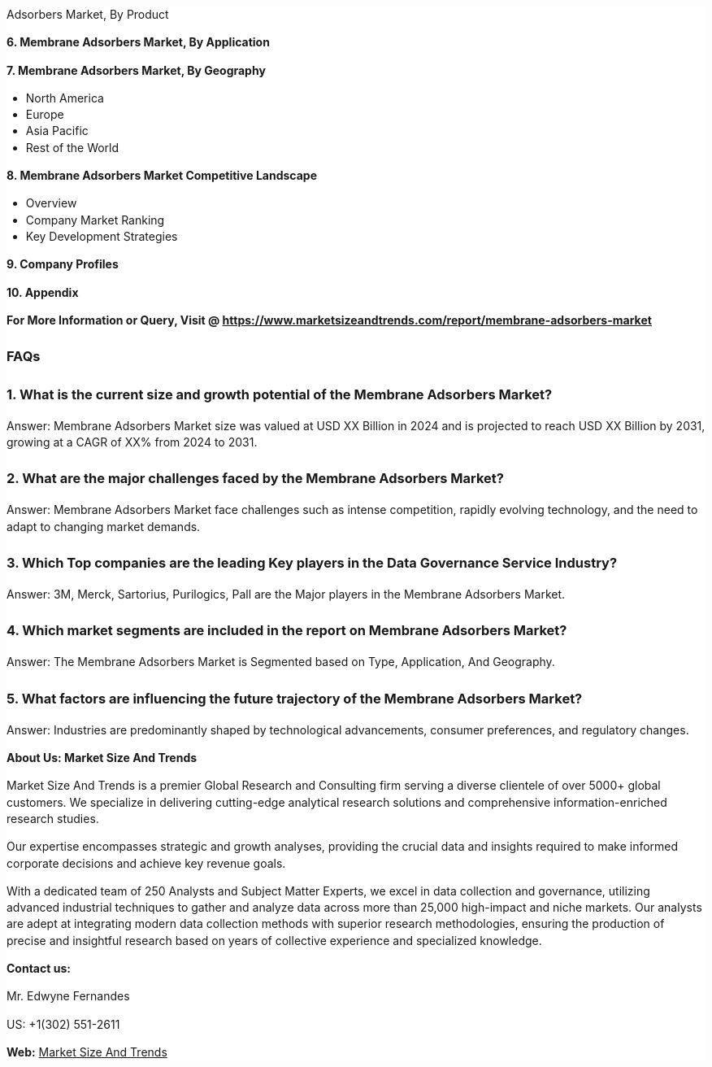 Adsorbers Market, By Product</span></strong></p></div><div class="" data-test-id=""><p><strong><span class="">6. Membrane Adsorbers Market, By Application</span></strong></p></div><div class="" data-test-id=""><p><strong><span class="">7. Membrane Adsorbers Market, By Geography</span></strong></p></div><div class="" data-test-id=""><ul><li><span class="">North America</span></li><li><span class="">Europe</span></li><li><span class="">Asia Pacific</span></li><li><span class="">Rest of the World</span></li></ul></div><div class="" data-test-id=""><p><strong><span class="">8. Membrane Adsorbers Market Competitive Landscape</span></strong></p></div><div class="" data-test-id=""><ul><li><span class="">Overview</span></li><li><span class="">Company Market Ranking</span></li><li><span class="">Key Development Strategies</span></li></ul></div><div class="" data-test-id=""><p><strong><span class="">9. Company Profiles</span></strong></p></div><div class="" data-test-id=""><p><strong><span class="">10. Appendix</span></strong></p></div><div class="" data-test-id=""><p><strong><span class="">For More Information or Query, Visit @ <a href="https://www.marketsizeandtrends.com/report/membrane-adsorbers-market" target="_blank">https://www.marketsizeandtrends.com/report/membrane-adsorbers-market</a></span></strong></p></div><div class="" data-test-id=""><div class="article-main__content" data-test-id="publishing-text-block"><h3><strong><span class="">FAQs</span></strong></h3></div><div class="article-main__content" data-test-id="publishing-text-block"><h3><span class="">1. What is the current size and growth potential of the Membrane Adsorbers Market?</span></h3></div><div class="article-main__content" data-test-id="publishing-text-block"><p><span class="font-[700]">Answer</span><span class="">: Membrane Adsorbers Market size was valued at USD XX Billion in 2024 and is projected to reach USD XX Billion by 2031, growing at a CAGR of XX% from 2024 to 2031.</span></p></div><div class="article-main__content" data-test-id="publishing-text-block"><h3><span class="">2. What are the major challenges faced by the Membrane Adsorbers Market?</span></h3></div><div class="article-main__content" data-test-id="publishing-text-block"><p><span class="font-[700]">Answer</span><span class="">: Membrane Adsorbers Market face challenges such as intense competition, rapidly evolving technology, and the need to adapt to changing market demands.</span></p></div><div class="article-main__content" data-test-id="publishing-text-block"><h3><span class="">3. Which Top companies are the leading Key players in the Data Governance Service Industry?</span></h3></div><div class="article-main__content" data-test-id="publishing-text-block"><p><span class="font-[700]">Answer</span><span class="">: 3M, Merck, Sartorius, Purilogics, Pall are the Major players in the Membrane Adsorbers Market.</span></p></div><div class="article-main__content" data-test-id="publishing-text-block"><h3><span class="">4. Which market segments are included in the report on Membrane Adsorbers Market?</span></h3></div><div class="article-main__content" data-test-id="publishing-text-block"><p><span class="font-[700]">Answer</span><span class="">: The Membrane Adsorbers Market is Segmented based on Type, Application, And Geography.</span></p></div><div class="article-main__content" data-test-id="publishing-text-block"><h3><span class="">5. What factors are influencing the future trajectory of the Membrane Adsorbers Market?</span></h3></div><div class="article-main__content" data-test-id="publishing-text-block"><p><span class="font-[700]">Answer:</span><span class="">&nbsp;Industries are predominantly shaped by technological advancements, consumer preferences, and regulatory changes.</span></p></div><p><strong><span class="">About Us: Market Size And Trends</span></strong></p></div><div class="" data-test-id=""><p><span class="">Market Size And Trends is a premier Global Research and Consulting firm serving a diverse clientele of over 5000+ global customers. We specialize in delivering cutting-edge analytical research solutions and comprehensive information-enriched research studies.</span></p></div><div class="" data-test-id=""><p><span class="">Our expertise encompasses strategic and growth analyses, providing the crucial data and insights required to make informed corporate decisions and achieve key revenue goals.</span></p></div><div class="" data-test-id=""><p><span class="">With a dedicated team of 250 Analysts and Subject Matter Experts, we excel in data collection and governance, utilizing advanced industrial techniques to gather and analyze data across more than 25,000 high-impact and niche markets. Our analysts are adept at integrating modern data collection methods with superior research methodologies, ensuring the production of precise and insightful research based on years of collective experience and specialized knowledge.</span></p></div><div class="" data-test-id=""><p><strong><span class="">Contact us:</span></strong></p></div><div class="" data-test-id=""><p><span class="">Mr. Edwyne Fernandes</span></p></div><div class="" data-test-id=""><p><span class="">US: +1(302) 551-2611<br /></span></p><p><span class=""><strong>Web:</strong> <a href="https://www.marketsizeandtrends.com/" target="_blank">Market Size And Trends</a></span></p></div>
